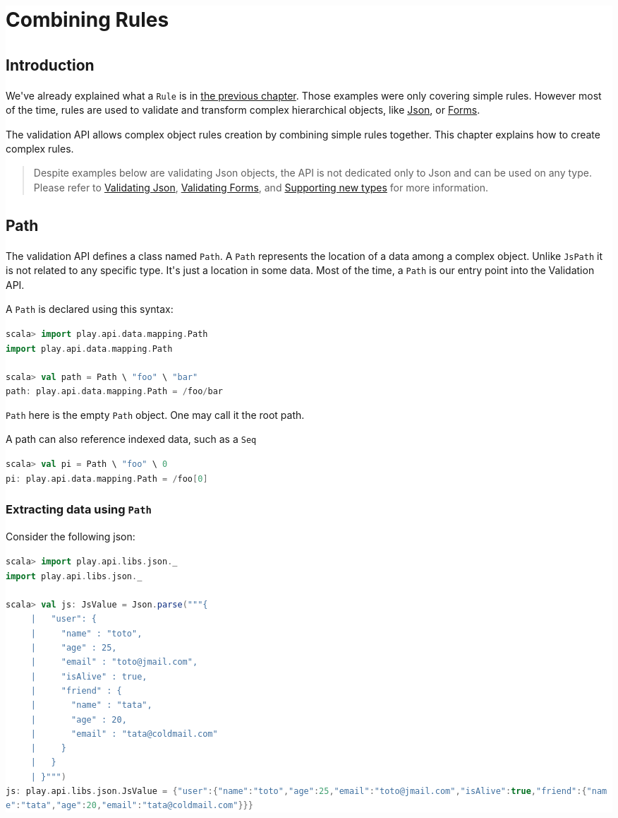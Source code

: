 # Combining Rules

## Introduction

We've already explained what a `Rule` is in [the previous chapter](ScalaValidationRule.md).
Those examples were only covering simple rules. However most of the time, rules are used to validate and transform complex hierarchical objects, like [Json](ScalaValidationJson.md), or [Forms](ScalaValidationForm.md).

The validation API allows complex object rules creation by combining simple rules together. This chapter explains how to create complex rules.

> Despite examples below are validating Json objects, the API is not dedicated only to Json and can be used on any type.
> Please refer to [Validating Json](ScalaValidationJson.md), [Validating Forms](ScalaValidationForm.md), and [Supporting new types](ScalaValidationExtensions.md) for more information.

## Path

The validation API defines a class named `Path`. A `Path` represents the location of a data among a complex object.
Unlike `JsPath` it is not related to any specific type. It's just a location in some data.
Most of the time, a `Path` is our entry point into the Validation API.

A `Path` is declared using this syntax:

```scala
scala> import play.api.data.mapping.Path
import play.api.data.mapping.Path

scala> val path = Path \ "foo" \ "bar"
path: play.api.data.mapping.Path = /foo/bar
```

`Path` here is the empty `Path` object. One may call it the root path.

A path can also reference indexed data, such as a `Seq`

```scala
scala> val pi = Path \ "foo" \ 0
pi: play.api.data.mapping.Path = /foo[0]
```

### Extracting data using `Path`

Consider the following json:

```scala
scala> import play.api.libs.json._
import play.api.libs.json._

scala> val js: JsValue = Json.parse("""{
     |   "user": {
     |     "name" : "toto",
     |     "age" : 25,
     |     "email" : "toto@jmail.com",
     |     "isAlive" : true,
     |     "friend" : {
     |       "name" : "tata",
     |       "age" : 20,
     |       "email" : "tata@coldmail.com"
     |     }
     |   }
     | }""")
js: play.api.libs.json.JsValue = {"user":{"name":"toto","age":25,"email":"toto@jmail.com","isAlive":true,"friend":{"name":"tata","age":20,"email":"tata@coldmail.com"}}}
```